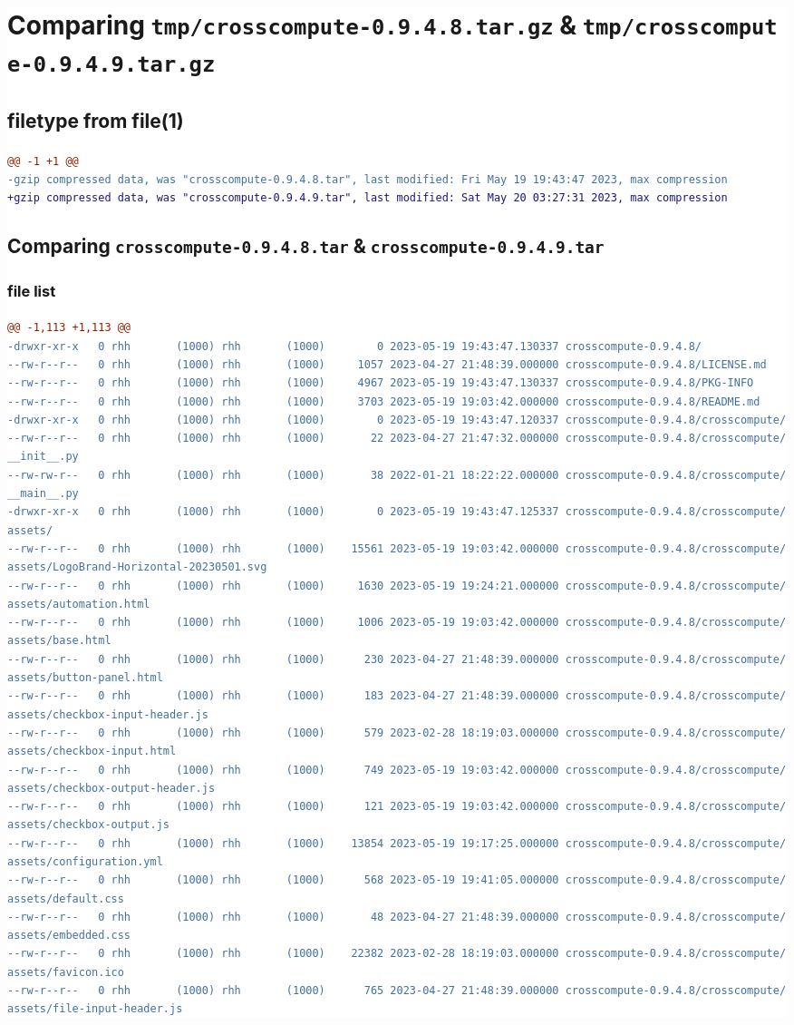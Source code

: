 # Comparing `tmp/crosscompute-0.9.4.8.tar.gz` & `tmp/crosscompute-0.9.4.9.tar.gz`

## filetype from file(1)

```diff
@@ -1 +1 @@
-gzip compressed data, was "crosscompute-0.9.4.8.tar", last modified: Fri May 19 19:43:47 2023, max compression
+gzip compressed data, was "crosscompute-0.9.4.9.tar", last modified: Sat May 20 03:27:31 2023, max compression
```

## Comparing `crosscompute-0.9.4.8.tar` & `crosscompute-0.9.4.9.tar`

### file list

```diff
@@ -1,113 +1,113 @@
-drwxr-xr-x   0 rhh       (1000) rhh       (1000)        0 2023-05-19 19:43:47.130337 crosscompute-0.9.4.8/
--rw-r--r--   0 rhh       (1000) rhh       (1000)     1057 2023-04-27 21:48:39.000000 crosscompute-0.9.4.8/LICENSE.md
--rw-r--r--   0 rhh       (1000) rhh       (1000)     4967 2023-05-19 19:43:47.130337 crosscompute-0.9.4.8/PKG-INFO
--rw-r--r--   0 rhh       (1000) rhh       (1000)     3703 2023-05-19 19:03:42.000000 crosscompute-0.9.4.8/README.md
-drwxr-xr-x   0 rhh       (1000) rhh       (1000)        0 2023-05-19 19:43:47.120337 crosscompute-0.9.4.8/crosscompute/
--rw-r--r--   0 rhh       (1000) rhh       (1000)       22 2023-04-27 21:47:32.000000 crosscompute-0.9.4.8/crosscompute/__init__.py
--rw-rw-r--   0 rhh       (1000) rhh       (1000)       38 2022-01-21 18:22:22.000000 crosscompute-0.9.4.8/crosscompute/__main__.py
-drwxr-xr-x   0 rhh       (1000) rhh       (1000)        0 2023-05-19 19:43:47.125337 crosscompute-0.9.4.8/crosscompute/assets/
--rw-r--r--   0 rhh       (1000) rhh       (1000)    15561 2023-05-19 19:03:42.000000 crosscompute-0.9.4.8/crosscompute/assets/LogoBrand-Horizontal-20230501.svg
--rw-r--r--   0 rhh       (1000) rhh       (1000)     1630 2023-05-19 19:24:21.000000 crosscompute-0.9.4.8/crosscompute/assets/automation.html
--rw-r--r--   0 rhh       (1000) rhh       (1000)     1006 2023-05-19 19:03:42.000000 crosscompute-0.9.4.8/crosscompute/assets/base.html
--rw-r--r--   0 rhh       (1000) rhh       (1000)      230 2023-04-27 21:48:39.000000 crosscompute-0.9.4.8/crosscompute/assets/button-panel.html
--rw-r--r--   0 rhh       (1000) rhh       (1000)      183 2023-04-27 21:48:39.000000 crosscompute-0.9.4.8/crosscompute/assets/checkbox-input-header.js
--rw-r--r--   0 rhh       (1000) rhh       (1000)      579 2023-02-28 18:19:03.000000 crosscompute-0.9.4.8/crosscompute/assets/checkbox-input.html
--rw-r--r--   0 rhh       (1000) rhh       (1000)      749 2023-05-19 19:03:42.000000 crosscompute-0.9.4.8/crosscompute/assets/checkbox-output-header.js
--rw-r--r--   0 rhh       (1000) rhh       (1000)      121 2023-05-19 19:03:42.000000 crosscompute-0.9.4.8/crosscompute/assets/checkbox-output.js
--rw-r--r--   0 rhh       (1000) rhh       (1000)    13854 2023-05-19 19:17:25.000000 crosscompute-0.9.4.8/crosscompute/assets/configuration.yml
--rw-r--r--   0 rhh       (1000) rhh       (1000)      568 2023-05-19 19:41:05.000000 crosscompute-0.9.4.8/crosscompute/assets/default.css
--rw-r--r--   0 rhh       (1000) rhh       (1000)       48 2023-04-27 21:48:39.000000 crosscompute-0.9.4.8/crosscompute/assets/embedded.css
--rw-r--r--   0 rhh       (1000) rhh       (1000)    22382 2023-02-28 18:19:03.000000 crosscompute-0.9.4.8/crosscompute/assets/favicon.ico
--rw-r--r--   0 rhh       (1000) rhh       (1000)      765 2023-04-27 21:48:39.000000 crosscompute-0.9.4.8/crosscompute/assets/file-input-header.js
```